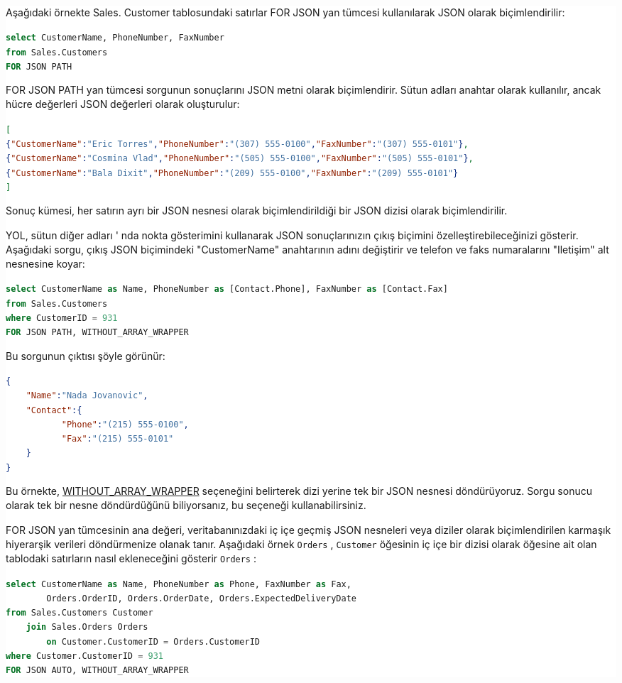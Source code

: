 Aşağıdaki örnekte Sales. Customer tablosundaki satırlar FOR JSON yan tümcesi kullanılarak JSON olarak biçimlendirilir:

```sql
select CustomerName, PhoneNumber, FaxNumber
from Sales.Customers
FOR JSON PATH
```

FOR JSON PATH yan tümcesi sorgunun sonuçlarını JSON metni olarak biçimlendirir. Sütun adları anahtar olarak kullanılır, ancak hücre değerleri JSON değerleri olarak oluşturulur:

```json
[
{"CustomerName":"Eric Torres","PhoneNumber":"(307) 555-0100","FaxNumber":"(307) 555-0101"},
{"CustomerName":"Cosmina Vlad","PhoneNumber":"(505) 555-0100","FaxNumber":"(505) 555-0101"},
{"CustomerName":"Bala Dixit","PhoneNumber":"(209) 555-0100","FaxNumber":"(209) 555-0101"}
]
```

Sonuç kümesi, her satırın ayrı bir JSON nesnesi olarak biçimlendirildiği bir JSON dizisi olarak biçimlendirilir.

YOL, sütun diğer adları ' nda nokta gösterimini kullanarak JSON sonuçlarınızın çıkış biçimini özelleştirebileceğinizi gösterir. Aşağıdaki sorgu, çıkış JSON biçimindeki "CustomerName" anahtarının adını değiştirir ve telefon ve faks numaralarını "Iletişim" alt nesnesine koyar:

```sql
select CustomerName as Name, PhoneNumber as [Contact.Phone], FaxNumber as [Contact.Fax]
from Sales.Customers
where CustomerID = 931
FOR JSON PATH, WITHOUT_ARRAY_WRAPPER
```

Bu sorgunun çıktısı şöyle görünür:

```json
{
    "Name":"Nada Jovanovic",
    "Contact":{
           "Phone":"(215) 555-0100",
           "Fax":"(215) 555-0101"
    }
}
```

Bu örnekte, [WITHOUT_ARRAY_WRAPPER](/sql/relational-databases/json/remove-square-brackets-from-json-without-array-wrapper-option) seçeneğini belirterek dizi yerine tek bir JSON nesnesi döndürüyoruz. Sorgu sonucu olarak tek bir nesne döndürdüğünü biliyorsanız, bu seçeneği kullanabilirsiniz.

FOR JSON yan tümcesinin ana değeri, veritabanınızdaki iç içe geçmiş JSON nesneleri veya diziler olarak biçimlendirilen karmaşık hiyerarşik verileri döndürmenize olanak tanır. Aşağıdaki örnek `Orders` , `Customer` öğesinin iç içe bir dizisi olarak öğesine ait olan tablodaki satırların nasıl ekleneceğini gösterir `Orders` :

```sql
select CustomerName as Name, PhoneNumber as Phone, FaxNumber as Fax,
        Orders.OrderID, Orders.OrderDate, Orders.ExpectedDeliveryDate
from Sales.Customers Customer
    join Sales.Orders Orders
        on Customer.CustomerID = Orders.CustomerID
where Customer.CustomerID = 931
FOR JSON AUTO, WITHOUT_ARRAY_WRAPPER
```
